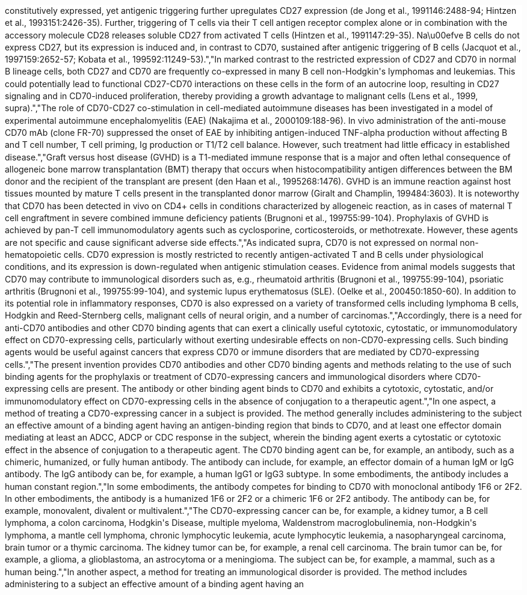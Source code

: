 constitutively expressed, yet antigenic triggering further upregulates CD27 expression (de Jong et al., 1991146:2488-94; Hintzen et al., 1993151:2426-35). Further, triggering of T cells via their T cell antigen receptor complex alone or in combination with the accessory molecule CD28 releases soluble CD27 from activated T cells (Hintzen et al., 1991147:29-35). Na\u00efve B cells do not express CD27, but its expression is induced and, in contrast to CD70, sustained after antigenic triggering of B cells (Jacquot et al., 1997159:2652-57; Kobata et al., 199592:11249-53).","In marked contrast to the restricted expression of CD27 and CD70 in normal B lineage cells, both CD27 and CD70 are frequently co-expressed in many B cell non-Hodgkin's lymphomas and leukemias. This could potentially lead to functional CD27-CD70 interactions on these cells in the form of an autocrine loop, resulting in CD27 signaling and in CD70-induced proliferation, thereby providing a growth advantage to malignant cells (Lens et al., 1999, supra).","The role of CD70-CD27 co-stimulation in cell-mediated autoimmune diseases has been investigated in a model of experimental autoimmune encephalomyelitis (EAE) (Nakajima et al., 2000109:188-96). In vivo administration of the anti-mouse CD70 mAb (clone FR-70) suppressed the onset of EAE by inhibiting antigen-induced TNF-alpha production without affecting B and T cell number, T cell priming, Ig production or T1\/T2 cell balance. However, such treatment had little efficacy in established disease.","Graft versus host disease (GVHD) is a T1-mediated immune response that is a major and often lethal consequence of allogeneic bone marrow transplantation (BMT) therapy that occurs when histocompatibility antigen differences between the BM donor and the recipient of the transplant are present (den Haan et al., 1995268:1476). GVHD is an immune reaction against host tissues mounted by mature T cells present in the transplanted donor marrow (Giralt and Champlin, 199484:3603). It is noteworthy that CD70 has been detected in vivo on CD4+ cells in conditions characterized by allogeneic reaction, as in cases of maternal T cell engraftment in severe combined immune deficiency patients (Brugnoni et al., 199755:99-104). Prophylaxis of GVHD is achieved by pan-T cell immunomodulatory agents such as cyclosporine, corticosteroids, or methotrexate. However, these agents are not specific and cause significant adverse side effects.","As indicated supra, CD70 is not expressed on normal non-hematopoietic cells. CD70 expression is mostly restricted to recently antigen-activated T and B cells under physiological conditions, and its expression is down-regulated when antigenic stimulation ceases. Evidence from animal models suggests that CD70 may contribute to immunological disorders such as, e.g., rheumatoid arthritis (Brugnoni et al., 199755:99-104), psoriatic arthritis (Brugnoni et al., 199755:99-104), and systemic lupus erythematosus (SLE). (Oelke et al., 200450:1850-60). In addition to its potential role in inflammatory responses, CD70 is also expressed on a variety of transformed cells including lymphoma B cells, Hodgkin and Reed-Sternberg cells, malignant cells of neural origin, and a number of carcinomas.","Accordingly, there is a need for anti-CD70 antibodies and other CD70 binding agents that can exert a clinically useful cytotoxic, cytostatic, or immunomodulatory effect on CD70-expressing cells, particularly without exerting undesirable effects on non-CD70-expressing cells. Such binding agents would be useful against cancers that express CD70 or immune disorders that are mediated by CD70-expressing cells.","The present invention provides CD70 antibodies and other CD70 binding agents and methods relating to the use of such binding agents for the prophylaxis or treatment of CD70-expressing cancers and immunological disorders where CD70-expressing cells are present. The antibody or other binding agent binds to CD70 and exhibits a cytotoxic, cytostatic, and\/or immunomodulatory effect on CD70-expressing cells in the absence of conjugation to a therapeutic agent.","In one aspect, a method of treating a CD70-expressing cancer in a subject is provided. The method generally includes administering to the subject an effective amount of a binding agent having an antigen-binding region that binds to CD70, and at least one effector domain mediating at least an ADCC, ADCP or CDC response in the subject, wherein the binding agent exerts a cytostatic or cytotoxic effect in the absence of conjugation to a therapeutic agent. The CD70 binding agent can be, for example, an antibody, such as a chimeric, humanized, or fully human antibody. The antibody can include, for example, an effector domain of a human IgM or IgG antibody. The IgG antibody can be, for example, a human IgG1 or IgG3 subtype. In some embodiments, the antibody includes a human constant region.","In some embodiments, the antibody competes for binding to CD70 with monoclonal antibody 1F6 or 2F2. In other embodiments, the antibody is a humanized 1F6 or 2F2 or a chimeric 1F6 or 2F2 antibody. The antibody can be, for example, monovalent, divalent or multivalent.","The CD70-expressing cancer can be, for example, a kidney tumor, a B cell lymphoma, a colon carcinoma, Hodgkin's Disease, multiple myeloma, Waldenstrom macroglobulinemia, non-Hodgkin's lymphoma, a mantle cell lymphoma, chronic lymphocytic leukemia, acute lymphocytic leukemia, a nasopharyngeal carcinoma, brain tumor or a thymic carcinoma. The kidney tumor can be, for example, a renal cell carcinoma. The brain tumor can be, for example, a glioma, a glioblastoma, an astrocytoma or a meningioma. The subject can be, for example, a mammal, such as a human being.","In another aspect, a method for treating an immunological disorder is provided. The method includes administering to a subject an effective amount of a binding agent having an